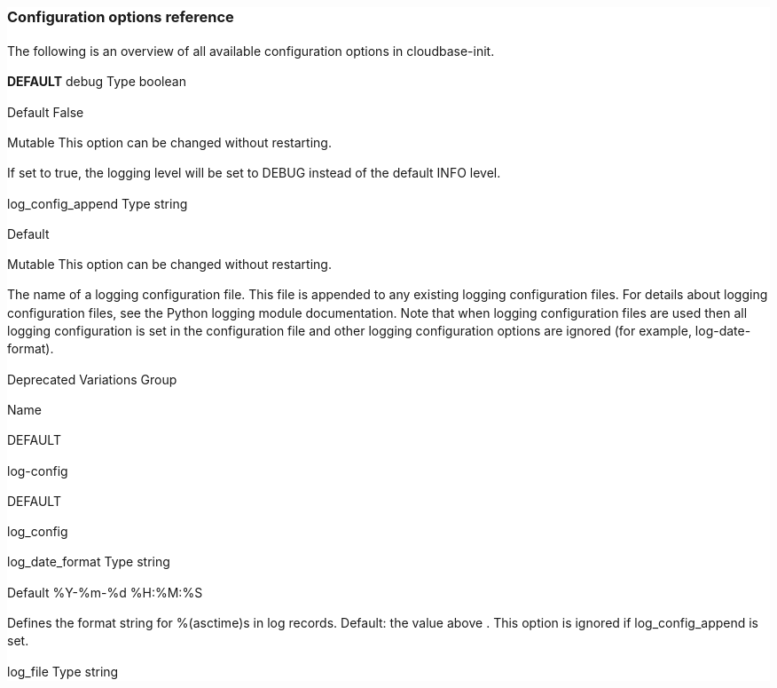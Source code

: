 ### Configuration options reference
The following is an overview of all available configuration options in cloudbase-init.

**DEFAULT**
debug
Type
boolean

Default
False

Mutable
This option can be changed without restarting.

If set to true, the logging level will be set to DEBUG instead of the default INFO level.

log_config_append
Type
string

Default
<None>

Mutable
This option can be changed without restarting.

The name of a logging configuration file. This file is appended to any existing logging configuration files. For details about logging configuration files, see the Python logging module documentation. Note that when logging configuration files are used then all logging configuration is set in the configuration file and other logging configuration options are ignored (for example, log-date-format).

Deprecated Variations
Group

Name

DEFAULT

log-config

DEFAULT

log_config

log_date_format
Type
string

Default
%Y-%m-%d %H:%M:%S

Defines the format string for %(asctime)s in log records. Default: the value above . This option is ignored if log_config_append is set.

log_file
Type
string
